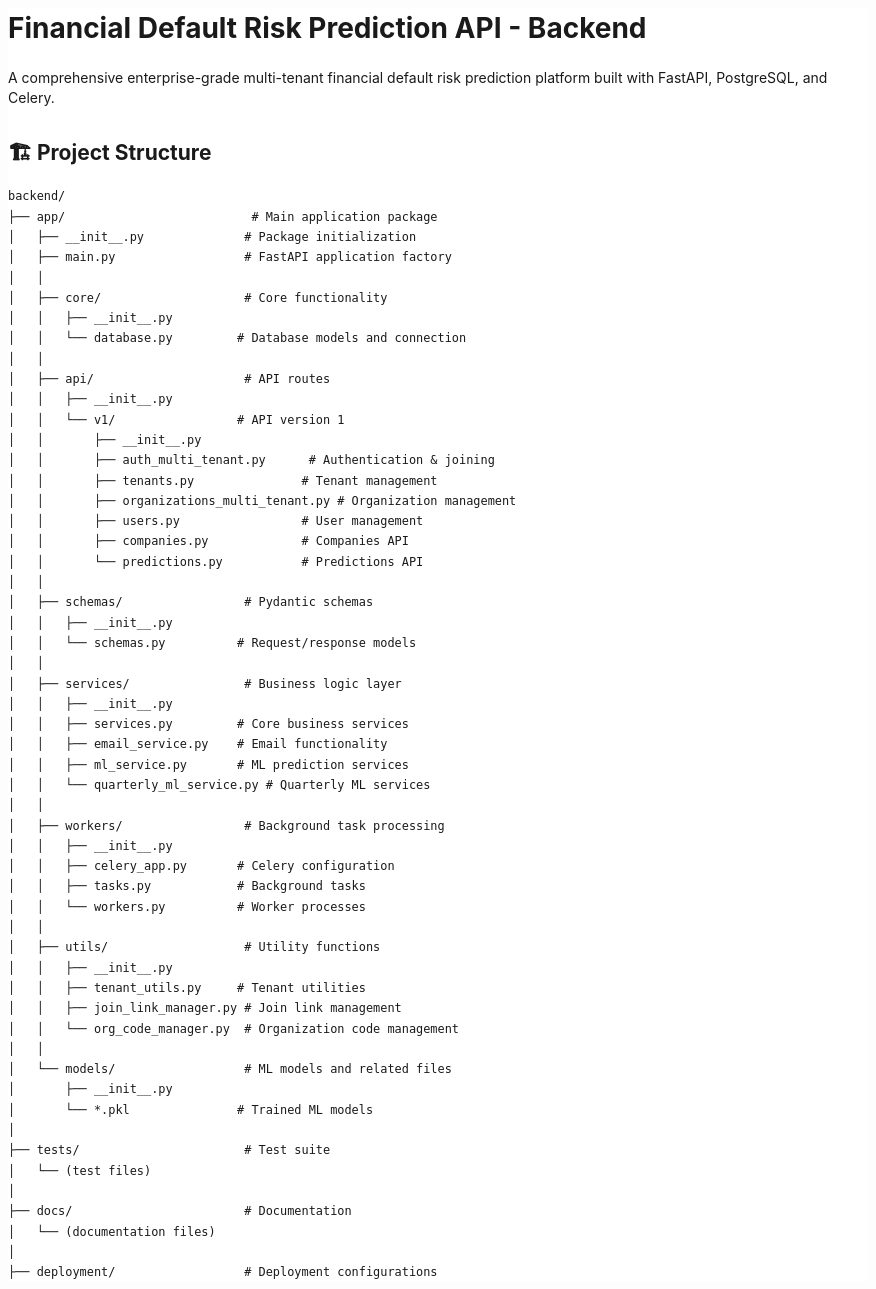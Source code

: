 # Financial Default Risk Prediction API - Backend

A comprehensive enterprise-grade multi-tenant financial default risk prediction platform built with FastAPI, PostgreSQL, and Celery.

## 🏗️ **Project Structure**

```
backend/
├── app/                          # Main application package
│   ├── __init__.py              # Package initialization
│   ├── main.py                  # FastAPI application factory
│   │
│   ├── core/                    # Core functionality
│   │   ├── __init__.py
│   │   └── database.py         # Database models and connection
│   │
│   ├── api/                     # API routes
│   │   ├── __init__.py
│   │   └── v1/                 # API version 1
│   │       ├── __init__.py
│   │       ├── auth_multi_tenant.py      # Authentication & joining
│   │       ├── tenants.py               # Tenant management
│   │       ├── organizations_multi_tenant.py # Organization management
│   │       ├── users.py                 # User management
│   │       ├── companies.py             # Companies API
│   │       └── predictions.py           # Predictions API
│   │
│   ├── schemas/                 # Pydantic schemas
│   │   ├── __init__.py
│   │   └── schemas.py          # Request/response models
│   │
│   ├── services/                # Business logic layer
│   │   ├── __init__.py
│   │   ├── services.py         # Core business services
│   │   ├── email_service.py    # Email functionality
│   │   ├── ml_service.py       # ML prediction services
│   │   └── quarterly_ml_service.py # Quarterly ML services
│   │
│   ├── workers/                 # Background task processing
│   │   ├── __init__.py
│   │   ├── celery_app.py       # Celery configuration
│   │   ├── tasks.py            # Background tasks
│   │   └── workers.py          # Worker processes
│   │
│   ├── utils/                   # Utility functions
│   │   ├── __init__.py
│   │   ├── tenant_utils.py     # Tenant utilities
│   │   ├── join_link_manager.py # Join link management
│   │   └── org_code_manager.py  # Organization code management
│   │
│   └── models/                  # ML models and related files
│       ├── __init__.py
│       └── *.pkl               # Trained ML models
│
├── tests/                       # Test suite
│   └── (test files)
│
├── docs/                        # Documentation
│   └── (documentation files)
│
├── deployment/                  # Deployment configurations
```